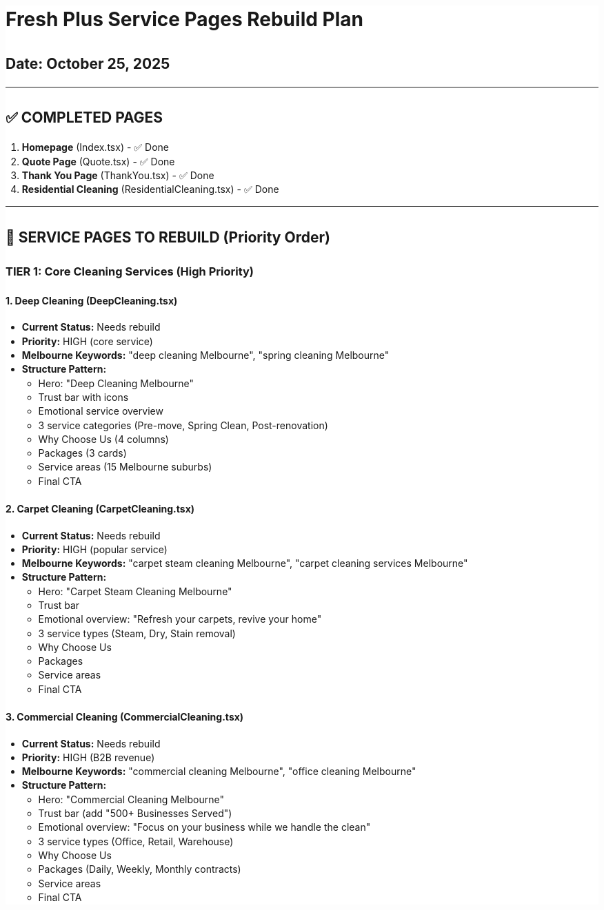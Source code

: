 # Fresh Plus Service Pages Rebuild Plan

## Date: October 25, 2025

---

## ✅ COMPLETED PAGES

1. **Homepage** (Index.tsx) - ✅ Done
2. **Quote Page** (Quote.tsx) - ✅ Done
3. **Thank You Page** (ThankYou.tsx) - ✅ Done
4. **Residential Cleaning** (ResidentialCleaning.tsx) - ✅ Done

---

## 🔄 SERVICE PAGES TO REBUILD (Priority Order)

### **TIER 1: Core Cleaning Services** (High Priority)

#### 1. **Deep Cleaning** (DeepCleaning.tsx)
- **Current Status:** Needs rebuild
- **Priority:** HIGH (core service)
- **Melbourne Keywords:** "deep cleaning Melbourne", "spring cleaning Melbourne"
- **Structure Pattern:**
  - Hero: "Deep Cleaning Melbourne"
  - Trust bar with icons
  - Emotional service overview
  - 3 service categories (Pre-move, Spring Clean, Post-renovation)
  - Why Choose Us (4 columns)
  - Packages (3 cards)
  - Service areas (15 Melbourne suburbs)
  - Final CTA

#### 2. **Carpet Cleaning** (CarpetCleaning.tsx)
- **Current Status:** Needs rebuild
- **Priority:** HIGH (popular service)
- **Melbourne Keywords:** "carpet steam cleaning Melbourne", "carpet cleaning services Melbourne"
- **Structure Pattern:**
  - Hero: "Carpet Steam Cleaning Melbourne"
  - Trust bar
  - Emotional overview: "Refresh your carpets, revive your home"
  - 3 service types (Steam, Dry, Stain removal)
  - Why Choose Us
  - Packages
  - Service areas
  - Final CTA

#### 3. **Commercial Cleaning** (CommercialCleaning.tsx)
- **Current Status:** Needs rebuild
- **Priority:** HIGH (B2B revenue)
- **Melbourne Keywords:** "commercial cleaning Melbourne", "office cleaning Melbourne"
- **Structure Pattern:**
  - Hero: "Commercial Cleaning Melbourne"
  - Trust bar (add "500+ Businesses Served")
  - Emotional overview: "Focus on your business while we handle the clean"
  - 3 service types (Office, Retail, Warehouse)
  - Why Choose Us
  - Packages (Daily, Weekly, Monthly contracts)
  - Service areas
  - Final CTA
